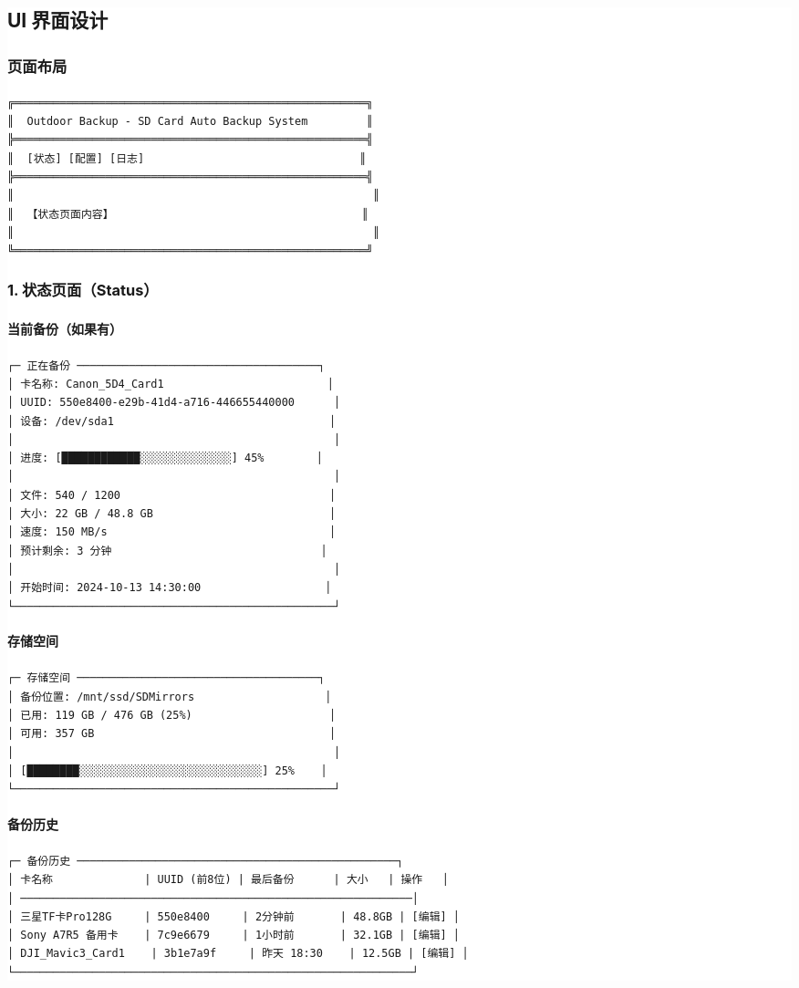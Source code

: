 ## UI 界面设计

### 页面布局

```
╔══════════════════════════════════════════════════════╗
║  Outdoor Backup - SD Card Auto Backup System         ║
╠══════════════════════════════════════════════════════╣
║  [状态] [配置] [日志]                                 ║
╠══════════════════════════════════════════════════════╣
║                                                       ║
║  【状态页面内容】                                      ║
║                                                       ║
╚══════════════════════════════════════════════════════╝
```

### 1. 状态页面（Status）

#### 当前备份（如果有）

```
┌─ 正在备份 ─────────────────────────────────────┐
│ 卡名称: Canon_5D4_Card1                         │
│ UUID: 550e8400-e29b-41d4-a716-446655440000      │
│ 设备: /dev/sda1                                 │
│                                                 │
│ 进度: [████████████░░░░░░░░░░░░░░] 45%        │
│                                                 │
│ 文件: 540 / 1200                                │
│ 大小: 22 GB / 48.8 GB                           │
│ 速度: 150 MB/s                                  │
│ 预计剩余: 3 分钟                                │
│                                                 │
│ 开始时间: 2024-10-13 14:30:00                   │
└─────────────────────────────────────────────────┘
```

#### 存储空间

```
┌─ 存储空间 ─────────────────────────────────────┐
│ 备份位置: /mnt/ssd/SDMirrors                    │
│ 已用: 119 GB / 476 GB (25%)                     │
│ 可用: 357 GB                                    │
│                                                 │
│ [████████░░░░░░░░░░░░░░░░░░░░░░░░░░░░] 25%    │
└─────────────────────────────────────────────────┘
```

#### 备份历史

```
┌─ 备份历史 ─────────────────────────────────────────────────┐
│ 卡名称              | UUID (前8位) | 最后备份      | 大小   | 操作   │
│ ────────────────────────────────────────────────────────────│
│ 三星TF卡Pro128G     | 550e8400     | 2分钟前       | 48.8GB | [编辑] │
│ Sony A7R5 备用卡    | 7c9e6679     | 1小时前       | 32.1GB | [编辑] │
│ DJI_Mavic3_Card1    | 3b1e7a9f     | 昨天 18:30    | 12.5GB | [编辑] │
└─────────────────────────────────────────────────────────────┘
```
